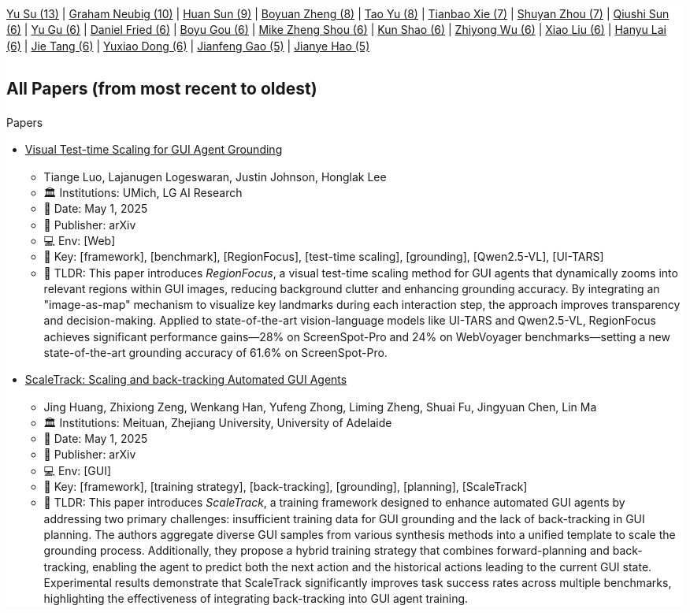 [Yu Su (13)](https://github.com/OSU-NLP-Group/GUI-Agents-Paper-List/blob/main/paper_by_author/paper_Yu_Su.md) | [Graham Neubig (10)](https://github.com/OSU-NLP-Group/GUI-Agents-Paper-List/blob/main/paper_by_author/paper_Graham_Neubig.md) | [Huan Sun (9)](https://github.com/OSU-NLP-Group/GUI-Agents-Paper-List/blob/main/paper_by_author/paper_Huan_Sun.md) | [Boyuan Zheng (8)](https://github.com/OSU-NLP-Group/GUI-Agents-Paper-List/blob/main/paper_by_author/paper_Boyuan_Zheng.md) | [Tao Yu (8)](https://github.com/OSU-NLP-Group/GUI-Agents-Paper-List/blob/main/paper_by_author/paper_Tao_Yu.md) | [Tianbao Xie (7)](https://github.com/OSU-NLP-Group/GUI-Agents-Paper-List/blob/main/paper_by_author/paper_Tianbao_Xie.md) | [Shuyan Zhou (7)](https://github.com/OSU-NLP-Group/GUI-Agents-Paper-List/blob/main/paper_by_author/paper_Shuyan_Zhou.md) | [Qiushi Sun (6)](https://github.com/OSU-NLP-Group/GUI-Agents-Paper-List/blob/main/paper_by_author/paper_Qiushi_Sun.md) | [Yu Gu (6)](https://github.com/OSU-NLP-Group/GUI-Agents-Paper-List/blob/main/paper_by_author/paper_Yu_Gu.md) | [Daniel Fried (6)](https://github.com/OSU-NLP-Group/GUI-Agents-Paper-List/blob/main/paper_by_author/paper_Daniel_Fried.md) | [Boyu Gou (6)](https://github.com/OSU-NLP-Group/GUI-Agents-Paper-List/blob/main/paper_by_author/paper_Boyu_Gou.md) | [Mike Zheng Shou (6)](https://github.com/OSU-NLP-Group/GUI-Agents-Paper-List/blob/main/paper_by_author/paper_Mike_Zheng_Shou.md) | [Kun Shao (6)](https://github.com/OSU-NLP-Group/GUI-Agents-Paper-List/blob/main/paper_by_author/paper_Kun_Shao.md) | [Zhiyong Wu (6)](https://github.com/OSU-NLP-Group/GUI-Agents-Paper-List/blob/main/paper_by_author/paper_Zhiyong_Wu.md) | [Xiao Liu (6)](https://github.com/OSU-NLP-Group/GUI-Agents-Paper-List/blob/main/paper_by_author/paper_Xiao_Liu.md) | [Hanyu Lai (6)](https://github.com/OSU-NLP-Group/GUI-Agents-Paper-List/blob/main/paper_by_author/paper_Hanyu_Lai.md) | [Jie Tang (6)](https://github.com/OSU-NLP-Group/GUI-Agents-Paper-List/blob/main/paper_by_author/paper_Jie_Tang.md) | [Yuxiao Dong (6)](https://github.com/OSU-NLP-Group/GUI-Agents-Paper-List/blob/main/paper_by_author/paper_Yuxiao_Dong.md) | [Jianfeng Gao (5)](https://github.com/OSU-NLP-Group/GUI-Agents-Paper-List/blob/main/paper_by_author/paper_Jianfeng_Gao.md) | [Jianye Hao (5)](https://github.com/OSU-NLP-Group/GUI-Agents-Paper-List/blob/main/paper_by_author/paper_Jianye_Hao.md)

## All Papers (from most recent to oldest)

Papers

*   [Visual Test-time Scaling for GUI Agent Grounding](https://arxiv.org/abs/2505.00684)
    
    *   Tiange Luo, Lajanugen Logeswaran, Justin Johnson, Honglak Lee
    *   🏛️ Institutions: UMich, LG AI Research
    *   📅 Date: May 1, 2025
    *   📑 Publisher: arXiv
    *   💻 Env: \[Web\]
    *   🔑 Key: \[framework\], \[benchmark\], \[RegionFocus\], \[test-time scaling\], \[grounding\], \[Qwen2.5-VL\], \[UI-TARS\]
    *   📖 TLDR: This paper introduces *RegionFocus*, a visual test-time scaling method for GUI agents that dynamically zooms into relevant regions within GUI images, reducing background clutter and enhancing grounding accuracy. By integrating an "image-as-map" mechanism to visualize key landmarks during each interaction step, the approach improves transparency and decision-making. Applied to state-of-the-art vision-language models like UI-TARS and Qwen2.5-VL, RegionFocus achieves significant performance gains—28% on ScreenSpot-Pro and 24% on WebVoyager benchmarks—setting a new state-of-the-art grounding accuracy of 61.6% on ScreenSpot-Pro.
*   [ScaleTrack: Scaling and back-tracking Automated GUI Agents](https://arxiv.org/abs/2505.00416)
    
    *   Jing Huang, Zhixiong Zeng, Wenkang Han, Yufeng Zhong, Liming Zheng, Shuai Fu, Jingyuan Chen, Lin Ma
    *   🏛️ Institutions: Meituan, Zhejiang University, University of Adelaide
    *   📅 Date: May 1, 2025
    *   📑 Publisher: arXiv
    *   💻 Env: \[GUI\]
    *   🔑 Key: \[framework\], \[training strategy\], \[back-tracking\], \[grounding\], \[planning\], \[ScaleTrack\]
    *   📖 TLDR: This paper introduces *ScaleTrack*, a training framework designed to enhance automated GUI agents by addressing two primary challenges: insufficient training data for GUI grounding and the lack of back-tracking in GUI planning. The authors aggregate diverse GUI samples from various synthesis methods into a unified template to scale the grounding process. Additionally, they propose a hybrid training strategy that combines forward-planning and back-tracking, enabling the agent to predict both the next action and the historical actions leading to the current GUI state. Experimental results demonstrate that ScaleTrack significantly improves task success rates across multiple benchmarks, highlighting the effectiveness of integrating back-tracking into GUI agent training.